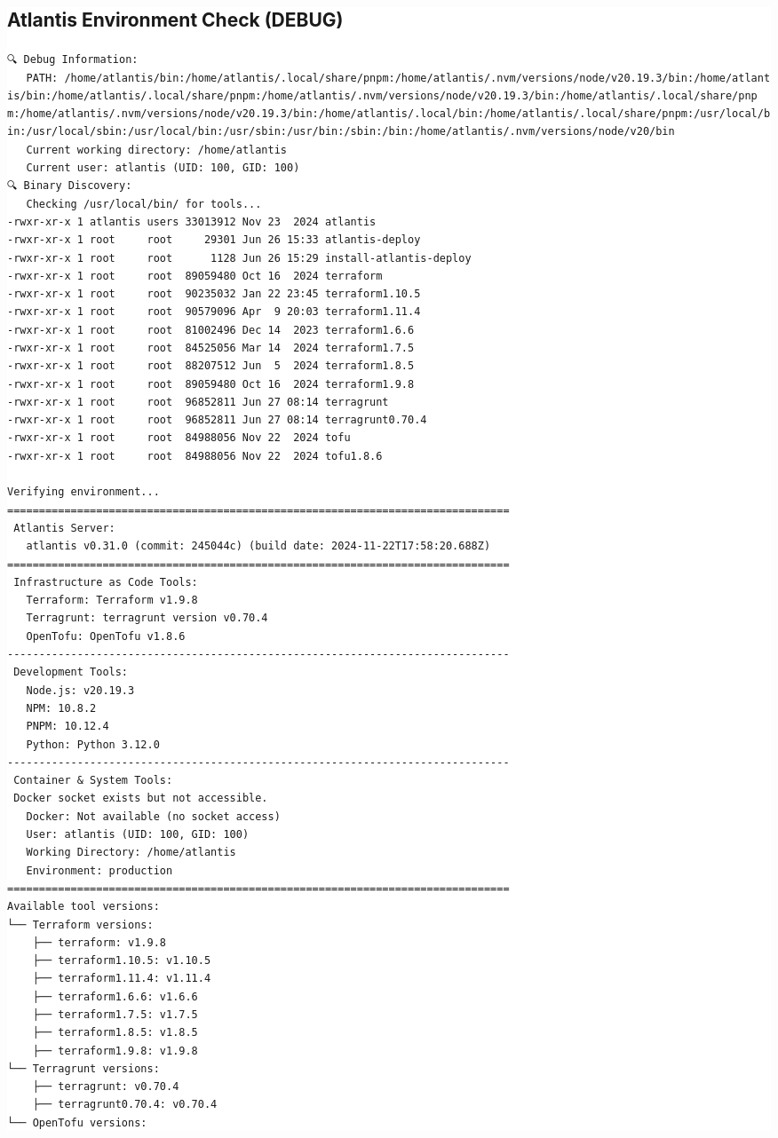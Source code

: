 ## Atlantis Environment Check (DEBUG)
```
🔍 Debug Information:
   PATH: /home/atlantis/bin:/home/atlantis/.local/share/pnpm:/home/atlantis/.nvm/versions/node/v20.19.3/bin:/home/atlantis/bin:/home/atlantis/.local/share/pnpm:/home/atlantis/.nvm/versions/node/v20.19.3/bin:/home/atlantis/.local/share/pnpm:/home/atlantis/.nvm/versions/node/v20.19.3/bin:/home/atlantis/.local/bin:/home/atlantis/.local/share/pnpm:/usr/local/bin:/usr/local/sbin:/usr/local/bin:/usr/sbin:/usr/bin:/sbin:/bin:/home/atlantis/.nvm/versions/node/v20/bin
   Current working directory: /home/atlantis
   Current user: atlantis (UID: 100, GID: 100)
🔍 Binary Discovery:
   Checking /usr/local/bin/ for tools...
-rwxr-xr-x 1 atlantis users 33013912 Nov 23  2024 atlantis
-rwxr-xr-x 1 root     root     29301 Jun 26 15:33 atlantis-deploy
-rwxr-xr-x 1 root     root      1128 Jun 26 15:29 install-atlantis-deploy
-rwxr-xr-x 1 root     root  89059480 Oct 16  2024 terraform
-rwxr-xr-x 1 root     root  90235032 Jan 22 23:45 terraform1.10.5
-rwxr-xr-x 1 root     root  90579096 Apr  9 20:03 terraform1.11.4
-rwxr-xr-x 1 root     root  81002496 Dec 14  2023 terraform1.6.6
-rwxr-xr-x 1 root     root  84525056 Mar 14  2024 terraform1.7.5
-rwxr-xr-x 1 root     root  88207512 Jun  5  2024 terraform1.8.5
-rwxr-xr-x 1 root     root  89059480 Oct 16  2024 terraform1.9.8
-rwxr-xr-x 1 root     root  96852811 Jun 27 08:14 terragrunt
-rwxr-xr-x 1 root     root  96852811 Jun 27 08:14 terragrunt0.70.4
-rwxr-xr-x 1 root     root  84988056 Nov 22  2024 tofu
-rwxr-xr-x 1 root     root  84988056 Nov 22  2024 tofu1.8.6

Verifying environment...
===============================================================================
 Atlantis Server:
   atlantis v0.31.0 (commit: 245044c) (build date: 2024-11-22T17:58:20.688Z)
===============================================================================
 Infrastructure as Code Tools:
   Terraform: Terraform v1.9.8
   Terragrunt: terragrunt version v0.70.4
   OpenTofu: OpenTofu v1.8.6
-------------------------------------------------------------------------------
 Development Tools:
   Node.js: v20.19.3
   NPM: 10.8.2
   PNPM: 10.12.4
   Python: Python 3.12.0
-------------------------------------------------------------------------------
 Container & System Tools:
 Docker socket exists but not accessible.
   Docker: Not available (no socket access)
   User: atlantis (UID: 100, GID: 100)
   Working Directory: /home/atlantis
   Environment: production
===============================================================================
Available tool versions:
└── Terraform versions:
    ├── terraform: v1.9.8
    ├── terraform1.10.5: v1.10.5
    ├── terraform1.11.4: v1.11.4
    ├── terraform1.6.6: v1.6.6
    ├── terraform1.7.5: v1.7.5
    ├── terraform1.8.5: v1.8.5
    ├── terraform1.9.8: v1.9.8
└── Terragrunt versions:
    ├── terragrunt: v0.70.4
    ├── terragrunt0.70.4: v0.70.4
└── OpenTofu versions:
```